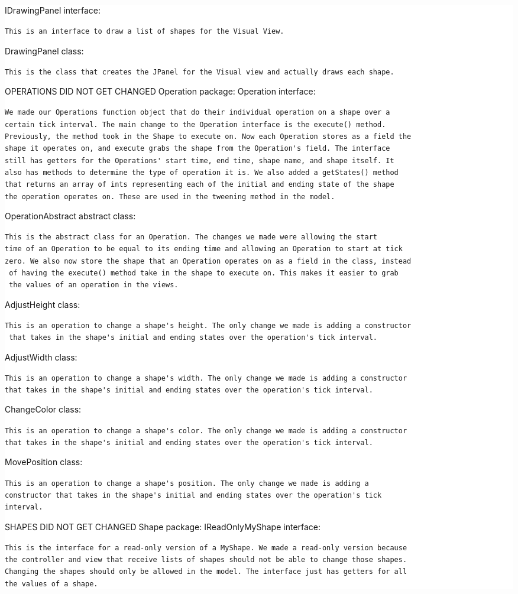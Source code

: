 IDrawingPanel interface:

    This is an interface to draw a list of shapes for the Visual View.

DrawingPanel class:
    
    This is the class that creates the JPanel for the Visual view and actually draws each shape.


OPERATIONS DID NOT GET CHANGED
Operation package:
Operation interface:

    We made our Operations function object that do their individual operation on a shape over a
    certain tick interval. The main change to the Operation interface is the execute() method.
    Previously, the method took in the Shape to execute on. Now each Operation stores as a field the
    shape it operates on, and execute grabs the shape from the Operation's field. The interface
    still has getters for the Operations' start time, end time, shape name, and shape itself. It
    also has methods to determine the type of operation it is. We also added a getStates() method
    that returns an array of ints representing each of the initial and ending state of the shape
    the operation operates on. These are used in the tweening method in the model.

OperationAbstract abstract class:
    
    This is the abstract class for an Operation. The changes we made were allowing the start
    time of an Operation to be equal to its ending time and allowing an Operation to start at tick
    zero. We also now store the shape that an Operation operates on as a field in the class, instead
     of having the execute() method take in the shape to execute on. This makes it easier to grab
     the values of an operation in the views.

AdjustHeight class:
    
    This is an operation to change a shape's height. The only change we made is adding a constructor
     that takes in the shape's initial and ending states over the operation's tick interval.

AdjustWidth class:
    
    This is an operation to change a shape's width. The only change we made is adding a constructor
    that takes in the shape's initial and ending states over the operation's tick interval.

ChangeColor class:
    
    This is an operation to change a shape's color. The only change we made is adding a constructor
    that takes in the shape's initial and ending states over the operation's tick interval.

MovePosition class:
    
    This is an operation to change a shape's position. The only change we made is adding a
    constructor that takes in the shape's initial and ending states over the operation's tick
    interval.


SHAPES DID NOT GET CHANGED
Shape package:
IReadOnlyMyShape interface:

    This is the interface for a read-only version of a MyShape. We made a read-only version because
    the controller and view that receive lists of shapes should not be able to change those shapes.
    Changing the shapes should only be allowed in the model. The interface just has getters for all
    the values of a shape.
